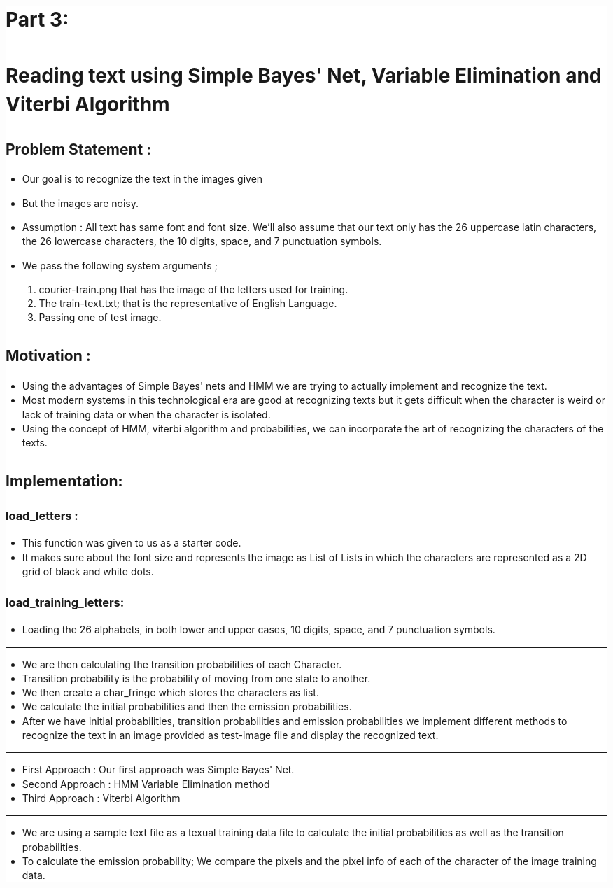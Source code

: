 


# Part 3:
# Reading text using Simple Bayes' Net, Variable Elimination and Viterbi Algorithm
## Problem Statement : 
- Our goal is to recognize the text in the images given

- But the images are noisy.

- Assumption : All text has same font and font size. We’ll also assume that our text only has the 26 uppercase latin characters, the 26 lowercase characters, the 10 digits, space, and 7 punctuation symbols.

- We pass the following system arguments ; 
  1) courier-train.png that has the image of the letters used for training.
  2) The train-text.txt; that is the representative of English Language.
  3) Passing one of test image.
    
## Motivation : 
- Using the advantages of Simple Bayes' nets and HMM we are trying to actually implement and recognize the text.
- Most modern systems in this technological era are good at recognizing texts but it gets difficult when the character is weird or lack of training data or when the character is isolated.
- Using the concept of HMM, viterbi algorithm and probabilities, we can incorporate the art of recognizing the characters of the texts.  


## Implementation: 

### load_letters : 
- This function was given to us as a starter code.
- It makes sure about the font size and represents the image as List of Lists in which the characters are represented as a 2D grid of black and white dots.

### load_training_letters:
- Loading the 26 alphabets, in both lower and upper cases, 10 digits, space, and 7 punctuation symbols.

-------
- We are then calculating the transition probabilities of each Character.
- Transition probability is the probability of moving from one state to another.
- We then create a char_fringe which stores the characters as list.
- We calculate the initial probabilities and then the emission probabilities.
- After we have initial probabilities, transition probabilities and emission probabilities we implement different methods to
  recognize the text in an image provided as test-image file and display the recognized text.
-------
- First Approach : Our first approach was Simple Bayes' Net.
- Second Approach : HMM Variable Elimination method
- Third Approach : Viterbi Algorithm
-------
- We are using a sample text file as a texual training data file to calculate the initial probabilities as well as
  the transition probabilities. 
- To calculate the emission probability; We compare the pixels and the pixel info of each of the character of the image training data.
